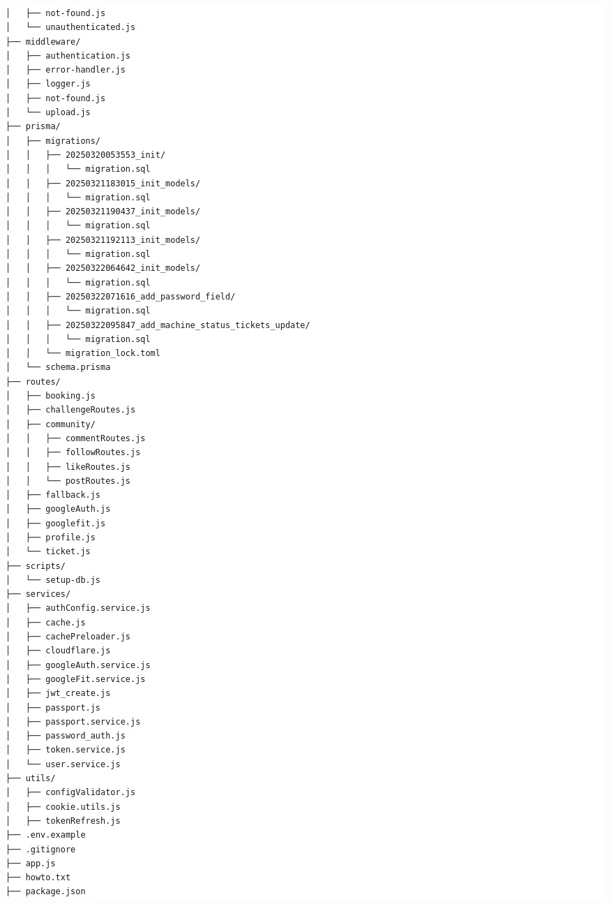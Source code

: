 ```
│   ├── not-found.js
│   └── unauthenticated.js
├── middleware/
│   ├── authentication.js
│   ├── error-handler.js
│   ├── logger.js
│   ├── not-found.js
│   └── upload.js
├── prisma/
│   ├── migrations/
│   │   ├── 20250320053553_init/
│   │   │   └── migration.sql
│   │   ├── 20250321183015_init_models/
│   │   │   └── migration.sql
│   │   ├── 20250321190437_init_models/
│   │   │   └── migration.sql
│   │   ├── 20250321192113_init_models/
│   │   │   └── migration.sql
│   │   ├── 20250322064642_init_models/
│   │   │   └── migration.sql
│   │   ├── 20250322071616_add_password_field/
│   │   │   └── migration.sql
│   │   ├── 20250322095847_add_machine_status_tickets_update/
│   │   │   └── migration.sql
│   │   └── migration_lock.toml
│   └── schema.prisma
├── routes/
│   ├── booking.js
│   ├── challengeRoutes.js
│   ├── community/
│   │   ├── commentRoutes.js
│   │   ├── followRoutes.js
│   │   ├── likeRoutes.js
│   │   └── postRoutes.js
│   ├── fallback.js
│   ├── googleAuth.js
│   ├── googlefit.js
│   ├── profile.js
│   └── ticket.js
├── scripts/
│   └── setup-db.js
├── services/
│   ├── authConfig.service.js
│   ├── cache.js
│   ├── cachePreloader.js
│   ├── cloudflare.js
│   ├── googleAuth.service.js
│   ├── googleFit.service.js
│   ├── jwt_create.js
│   ├── passport.js
│   ├── passport.service.js
│   ├── password_auth.js
│   ├── token.service.js
│   └── user.service.js
├── utils/
│   ├── configValidator.js
│   ├── cookie.utils.js
│   ├── tokenRefresh.js
├── .env.example
├── .gitignore
├── app.js
├── howto.txt
├── package.json
```